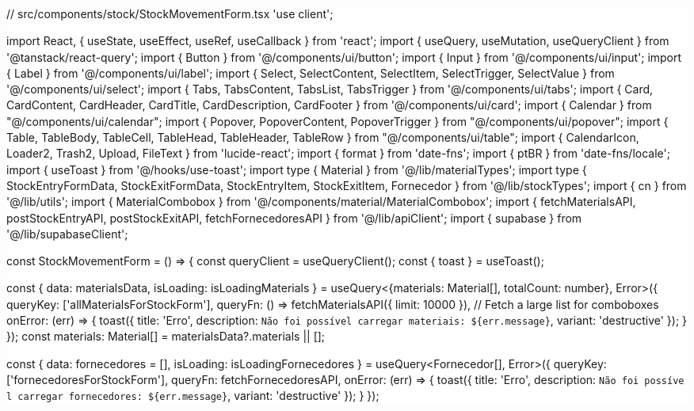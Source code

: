 // src/components/stock/StockMovementForm.tsx
'use client';

import React, { useState, useEffect, useRef, useCallback } from 'react';
import { useQuery, useMutation, useQueryClient } from '@tanstack/react-query';
import { Button } from '@/components/ui/button';
import { Input } from '@/components/ui/input';
import { Label } from '@/components/ui/label';
import { Select, SelectContent, SelectItem, SelectTrigger, SelectValue } from '@/components/ui/select';
import { Tabs, TabsContent, TabsList, TabsTrigger } from '@/components/ui/tabs';
import { Card, CardContent, CardHeader, CardTitle, CardDescription, CardFooter } from '@/components/ui/card';
import { Calendar } from "@/components/ui/calendar";
import { Popover, PopoverContent, PopoverTrigger } from "@/components/ui/popover";
import { Table, TableBody, TableCell, TableHead, TableHeader, TableRow } from "@/components/ui/table";
import { CalendarIcon, Loader2, Trash2, Upload, FileText } from 'lucide-react';
import { format } from 'date-fns';
import { ptBR } from 'date-fns/locale';
import { useToast } from '@/hooks/use-toast';
import type { Material } from '@/lib/materialTypes';
import type { StockEntryFormData, StockExitFormData, StockEntryItem, StockExitItem, Fornecedor } from '@/lib/stockTypes';
import { cn } from '@/lib/utils';
import { MaterialCombobox } from '@/components/material/MaterialCombobox';
import { fetchMaterialsAPI, postStockEntryAPI, postStockExitAPI, fetchFornecedoresAPI } from '@/lib/apiClient';
import { supabase } from '@/lib/supabaseClient';


const StockMovementForm = () => {
  const queryClient = useQueryClient();
  const { toast } = useToast();

  const { data: materialsData, isLoading: isLoadingMaterials } = useQuery<{materials: Material[], totalCount: number}, Error>({
    queryKey: ['allMaterialsForStockForm'],
    queryFn: () => fetchMaterialsAPI({ limit: 10000 }), // Fetch a large list for comboboxes
    onError: (err) => {
      toast({ title: 'Erro', description: `Não foi possível carregar materiais: ${err.message}`, variant: 'destructive' });
    }
  });
  const materials: Material[] = materialsData?.materials || [];

  const { data: fornecedores = [], isLoading: isLoadingFornecedores } = useQuery<Fornecedor[], Error>({
    queryKey: ['fornecedoresForStockForm'],
    queryFn: fetchFornecedoresAPI,
    onError: (err) => {
      toast({ title: 'Erro', description: `Não foi possível carregar fornecedores: ${err.message}`, variant: 'destructive' });
    }
  });
